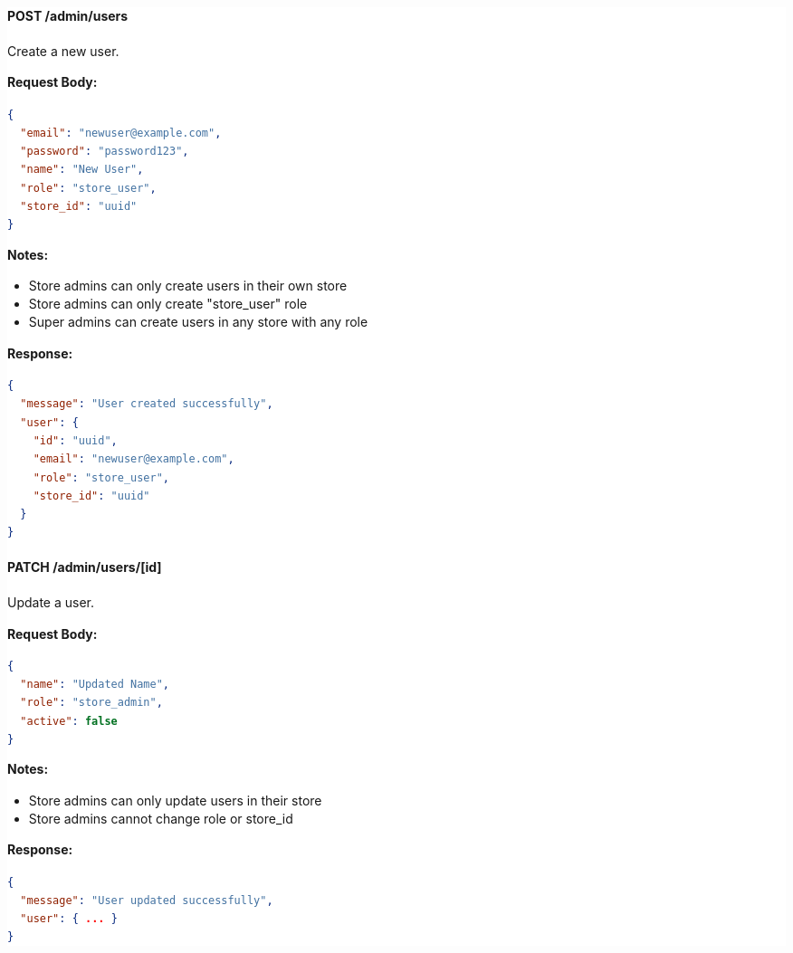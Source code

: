 #### POST /admin/users
Create a new user.

**Request Body:**
```json
{
  "email": "newuser@example.com",
  "password": "password123",
  "name": "New User",
  "role": "store_user",
  "store_id": "uuid"
}
```

**Notes:**
- Store admins can only create users in their own store
- Store admins can only create "store_user" role
- Super admins can create users in any store with any role

**Response:**
```json
{
  "message": "User created successfully",
  "user": {
    "id": "uuid",
    "email": "newuser@example.com",
    "role": "store_user",
    "store_id": "uuid"
  }
}
```

#### PATCH /admin/users/[id]
Update a user.

**Request Body:**
```json
{
  "name": "Updated Name",
  "role": "store_admin",
  "active": false
}
```

**Notes:**
- Store admins can only update users in their store
- Store admins cannot change role or store_id

**Response:**
```json
{
  "message": "User updated successfully",
  "user": { ... }
}
```
